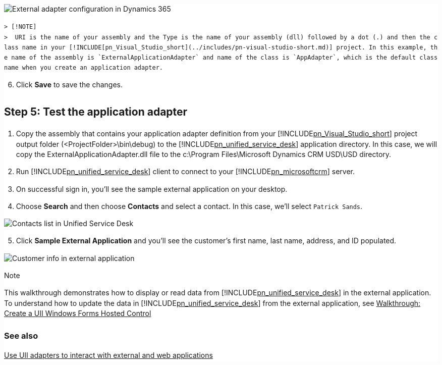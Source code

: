  ![External adapter configuration in Dynamics 365](../unified-service-desk/media/usd-external-adapter-config.PNG "External adapter configuration in Dynamics 365")  
  
    > [!NOTE]
    >  URI is the name of your assembly and the Type is the name of your assembly (dll) followed by a dot (.) and then the class name in your [!INCLUDE[pn_Visual_Studio_short](../includes/pn-visual-studio-short.md)] project. In this example, the name of the assembly is `ExternalApplicationAdapter` and name of the class is `AppAdapter`, which is the default class name when you create an application adapter.  
  
6.  Click **Save** to save the changes.  
  
<a name="TestAppAdapter"></a>   
## Step 5: Test the application adapter  
  
1.  Copy the assembly that contains your application adapter definition from your [!INCLUDE[pn_Visual_Studio_short](../includes/pn-visual-studio-short.md)] project output folder (\<ProjectFolder>\bin\debug) to the [!INCLUDE[pn_unified_service_desk](../includes/pn-unified-service-desk.md)] application directory. In this case, we will copy the ExternalApplicationAdapter.dll file to the c:\Program Files\Microsoft Dynamics CRM USD\USD directory.  
  
2.  Run [!INCLUDE[pn_unified_service_desk](../includes/pn-unified-service-desk.md)] client to connect to your [!INCLUDE[pn_microsoftcrm](../includes/pn-microsoftcrm.md)] server.  
  
3.  On successful sign in, you’ll see the sample external application on your desktop.  
  
4.  Choose **Search** and then choose **Contacts** and select a contact. In this case, we’ll select `Patrick Sands`.  
  
 ![Contacts list in Unified Service Desk](../unified-service-desk/media/usd-external-app-contacts-list.PNG "Contacts list in Unified Service Desk")  
  
5.  Click **Sample External Application** and you’ll see the customer’s first name, last name, address, and ID populated.  
  
 ![Customer info in external application](../unified-service-desk/media/usd-external-app-customer-info.PNG "Customer info in external application")  
  
> [!NOTE]
>  This walkthrough demonstrates how to display or read data from [!INCLUDE[pn_unified_service_desk](../includes/pn-unified-service-desk.md)] in the external application. To understand how to update the data in [!INCLUDE[pn_unified_service_desk](../includes/pn-unified-service-desk.md)] from the external application, see [Walkthrough: Create a UII Windows Forms Hosted Control](../unified-service-desk/walkthrough-create-uii-windows-forms-hosted-control.md)  
  
### See also  
 [Use UII adapters to interact with external and web applications](../unified-service-desk/use-uii-adapters-interact-external-web-applications.md)
